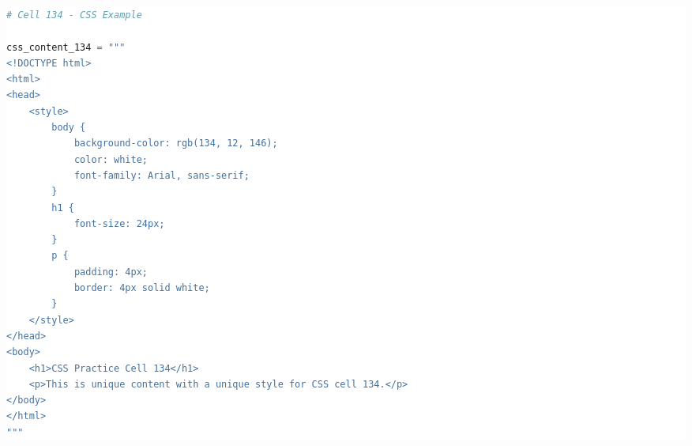 
```python
# Cell 134 - CSS Example

css_content_134 = """
<!DOCTYPE html>
<html>
<head>
    <style>
        body {
            background-color: rgb(134, 12, 146);
            color: white;
            font-family: Arial, sans-serif;
        }
        h1 {
            font-size: 24px;
        }
        p {
            padding: 4px;
            border: 4px solid white;
        }
    </style>
</head>
<body>
    <h1>CSS Practice Cell 134</h1>
    <p>This is unique content with a unique style for CSS cell 134.</p>
</body>
</html>
"""

